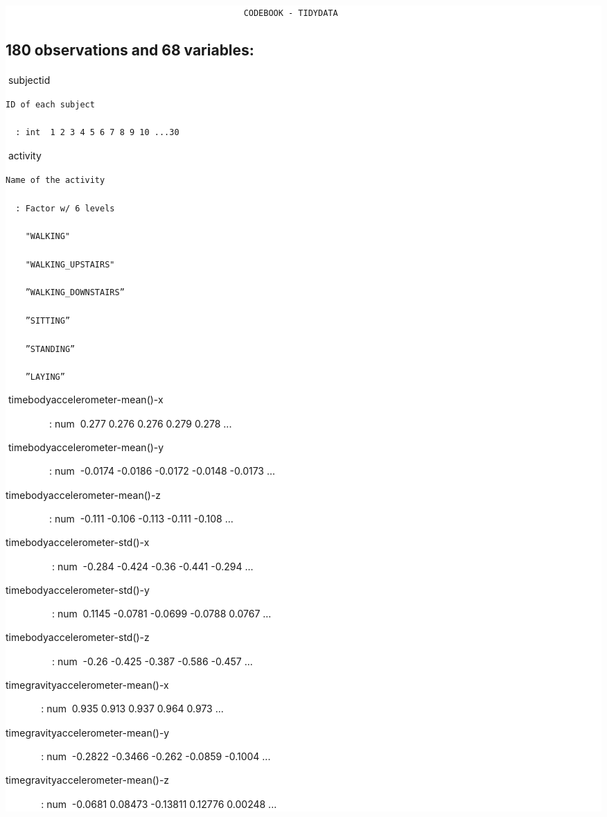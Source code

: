                                                     CODEBOOK - TIDYDATA

180 observations and 68 variables:
------------------------------------------------------------------------------------------------------------------------------------

 subjectid

    ID of each subject

      : int  1 2 3 4 5 6 7 8 9 10 ...30

 activity

    Name of the activity

      : Factor w/ 6 levels 

        "WALKING"

        "WALKING_UPSTAIRS"

        ”WALKING_DOWNSTAIRS”

        ”SITTING”

        ”STANDING”

        ”LAYING”

 timebodyaccelerometer-mean()-x

                : num  0.277 0.276 0.276 0.279 0.278 ...

 timebodyaccelerometer-mean()-y

                : num  -0.0174 -0.0186 -0.0172 -0.0148 -0.0173 ...

timebodyaccelerometer-mean()-z

                : num  -0.111 -0.106 -0.113 -0.111 -0.108 ...

timebodyaccelerometer-std()-x

                 : num  -0.284 -0.424 -0.36 -0.441 -0.294 ...

timebodyaccelerometer-std()-y

                 : num  0.1145 -0.0781 -0.0699 -0.0788 0.0767 ...

timebodyaccelerometer-std()-z

                 : num 
-0.26 -0.425 -0.387 -0.586 -0.457 ...

timegravityaccelerometer-mean()-x

             : num  0.935 0.913 0.937 0.964 0.973 ...

timegravityaccelerometer-mean()-y

             : num  -0.2822 -0.3466 -0.262 -0.0859 -0.1004 ...

timegravityaccelerometer-mean()-z

             : num  -0.0681 0.08473 -0.13811 0.12776 0.00248 ...
